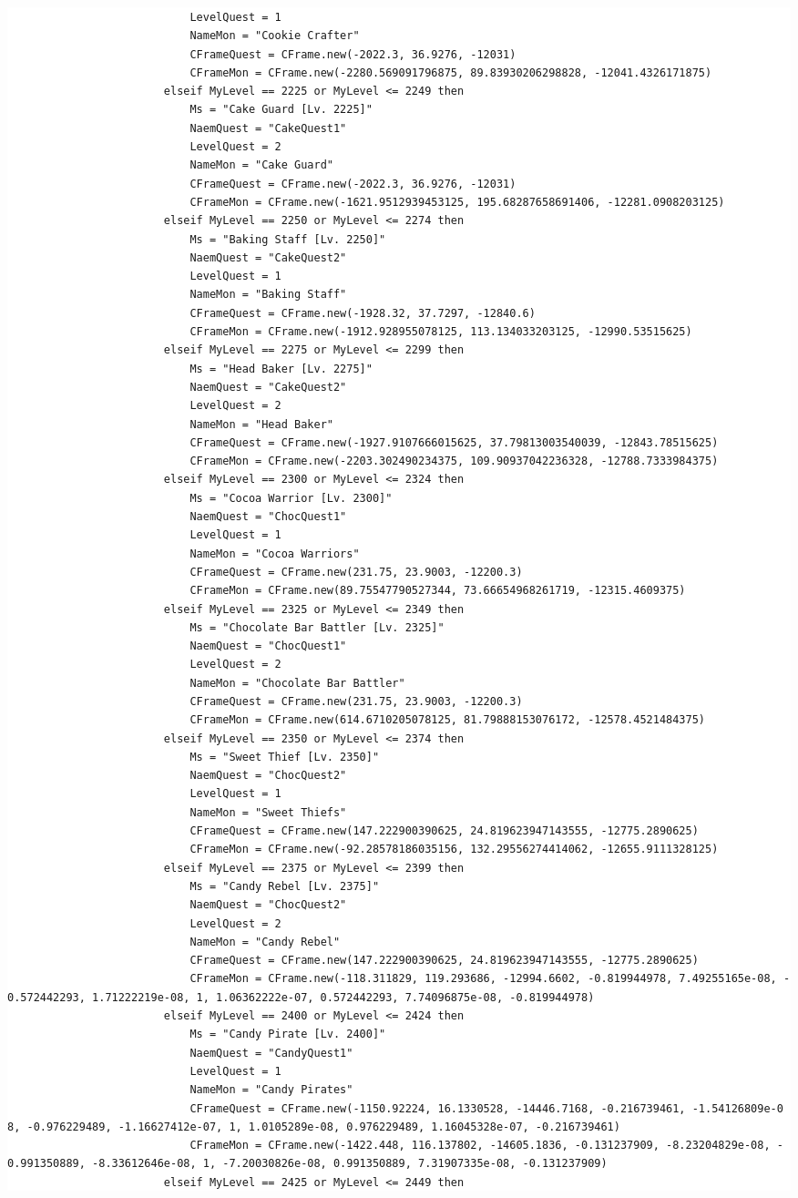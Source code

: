 								LevelQuest = 1
								NameMon = "Cookie Crafter"
								CFrameQuest = CFrame.new(-2022.3, 36.9276, -12031)
								CFrameMon = CFrame.new(-2280.569091796875, 89.83930206298828, -12041.4326171875)
							elseif MyLevel == 2225 or MyLevel <= 2249 then
								Ms = "Cake Guard [Lv. 2225]"
								NaemQuest = "CakeQuest1"
								LevelQuest = 2
								NameMon = "Cake Guard"
								CFrameQuest = CFrame.new(-2022.3, 36.9276, -12031)
								CFrameMon = CFrame.new(-1621.9512939453125, 195.68287658691406, -12281.0908203125)
							elseif MyLevel == 2250 or MyLevel <= 2274 then
								Ms = "Baking Staff [Lv. 2250]"
								NaemQuest = "CakeQuest2"
								LevelQuest = 1
								NameMon = "Baking Staff"
								CFrameQuest = CFrame.new(-1928.32, 37.7297, -12840.6)
								CFrameMon = CFrame.new(-1912.928955078125, 113.134033203125, -12990.53515625)
							elseif MyLevel == 2275 or MyLevel <= 2299 then
								Ms = "Head Baker [Lv. 2275]"
								NaemQuest = "CakeQuest2"
								LevelQuest = 2
								NameMon = "Head Baker"
								CFrameQuest = CFrame.new(-1927.9107666015625, 37.79813003540039, -12843.78515625)
								CFrameMon = CFrame.new(-2203.302490234375, 109.90937042236328, -12788.7333984375)                            
							elseif MyLevel == 2300 or MyLevel <= 2324 then
								Ms = "Cocoa Warrior [Lv. 2300]"
								NaemQuest = "ChocQuest1"
								LevelQuest = 1
								NameMon = "Cocoa Warriors"
								CFrameQuest = CFrame.new(231.75, 23.9003, -12200.3)
								CFrameMon = CFrame.new(89.75547790527344, 73.66654968261719, -12315.4609375)
							elseif MyLevel == 2325 or MyLevel <= 2349 then
								Ms = "Chocolate Bar Battler [Lv. 2325]"
								NaemQuest = "ChocQuest1"
								LevelQuest = 2
								NameMon = "Chocolate Bar Battler"
								CFrameQuest = CFrame.new(231.75, 23.9003, -12200.3)
								CFrameMon = CFrame.new(614.6710205078125, 81.79888153076172, -12578.4521484375)
							elseif MyLevel == 2350 or MyLevel <= 2374 then
								Ms = "Sweet Thief [Lv. 2350]"
								NaemQuest = "ChocQuest2"
								LevelQuest = 1
								NameMon = "Sweet Thiefs"
								CFrameQuest = CFrame.new(147.222900390625, 24.819623947143555, -12775.2890625)
								CFrameMon = CFrame.new(-92.28578186035156, 132.29556274414062, -12655.9111328125)
							elseif MyLevel == 2375 or MyLevel <= 2399 then
								Ms = "Candy Rebel [Lv. 2375]"
								NaemQuest = "ChocQuest2"
								LevelQuest = 2
								NameMon = "Candy Rebel"
								CFrameQuest = CFrame.new(147.222900390625, 24.819623947143555, -12775.2890625)
								CFrameMon = CFrame.new(-118.311829, 119.293686, -12994.6602, -0.819944978, 7.49255165e-08, -0.572442293, 1.71222219e-08, 1, 1.06362222e-07, 0.572442293, 7.74096875e-08, -0.819944978)
							elseif MyLevel == 2400 or MyLevel <= 2424 then
								Ms = "Candy Pirate [Lv. 2400]"
								NaemQuest = "CandyQuest1"
								LevelQuest = 1
								NameMon = "Candy Pirates"
								CFrameQuest = CFrame.new(-1150.92224, 16.1330528, -14446.7168, -0.216739461, -1.54126809e-08, -0.976229489, -1.16627412e-07, 1, 1.0105289e-08, 0.976229489, 1.16045328e-07, -0.216739461)
								CFrameMon = CFrame.new(-1422.448, 116.137802, -14605.1836, -0.131237909, -8.23204829e-08, -0.991350889, -8.33612646e-08, 1, -7.20030826e-08, 0.991350889, 7.31907335e-08, -0.131237909)
							elseif MyLevel == 2425 or MyLevel <= 2449 then